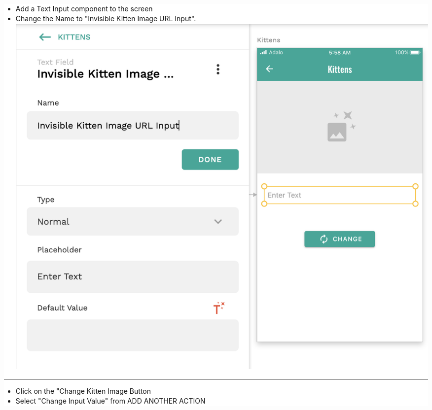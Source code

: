 - Add a Text Input component to the screen
- Change the Name to "Invisible Kitten Image URL Input".
![bg right h:520px](images/2021-11-27-05-58-21.png)

---
- Click on the "Change Kitten Image Button
- Select "Change Input Value" from ADD ANOTHER ACTION
